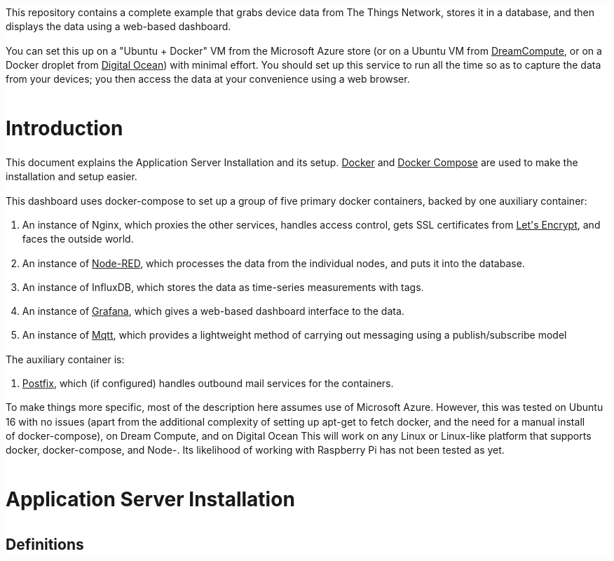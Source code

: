 This repository contains a complete example that grabs device data from The Things Network, stores it in a database, and then displays the data using a web-based dashboard.

You can set this up on a "Ubuntu + Docker" VM from the Microsoft Azure store (or on a Ubuntu VM from [DreamCompute](https://www.dreamhost.com/cloud/computing/), or on a Docker droplet from [Digital Ocean](https://www.digitalocean.com/)) with minimal effort. You should set up this service to run all the time so as to capture the data from your devices; you then access the data at your convenience using a web browser.



Introduction
============

This document explains the Application Server Installation and its setup. [Docker](https://docs.docker.com/) and [Docker
Compose](https://docs.docker.com/compose/) are used to make the installation and
setup easier.

 

This dashboard uses docker-compose to set up a group of five primary docker
containers, backed by one auxiliary container:

1.  An instance of Nginx, which proxies the other services, handles access
    control, gets SSL certificates from [Let's
    Encrypt](https://letsencrypt.org/), and faces the outside world.

2.  An instance of [Node-RED](http://nodered.org/), which processes the data
    from the individual nodes, and puts it into the database.

3.  An instance of InfluxDB, which stores the data as time-series measurements
    with tags.

4.  An instance of [Grafana](http://grafana.org/), which gives a web-based
    dashboard interface to the data.

5.  An instance of [Mqtt](https://mosquitto.org/), which provides a lightweight
    method of carrying out messaging using a publish/subscribe model

The auxiliary container is:

1.  [Postfix](http://www.postfix.org/documentation.html), which (if configured)
    handles outbound mail services for the containers.

To make things more specific, most of the description here assumes use of
Microsoft Azure. However, this was tested on Ubuntu 16 with no issues (apart
from the additional complexity of setting up apt-get to fetch docker, and the
need for a manual install of docker-compose), on Dream Compute, and on Digital
Ocean This will work on any Linux or Linux-like platform that supports docker,
docker-compose, and Node-. Its likelihood of working with Raspberry Pi has not
been tested as yet.

Application Server Installation 
================================

Definitions
-----------
